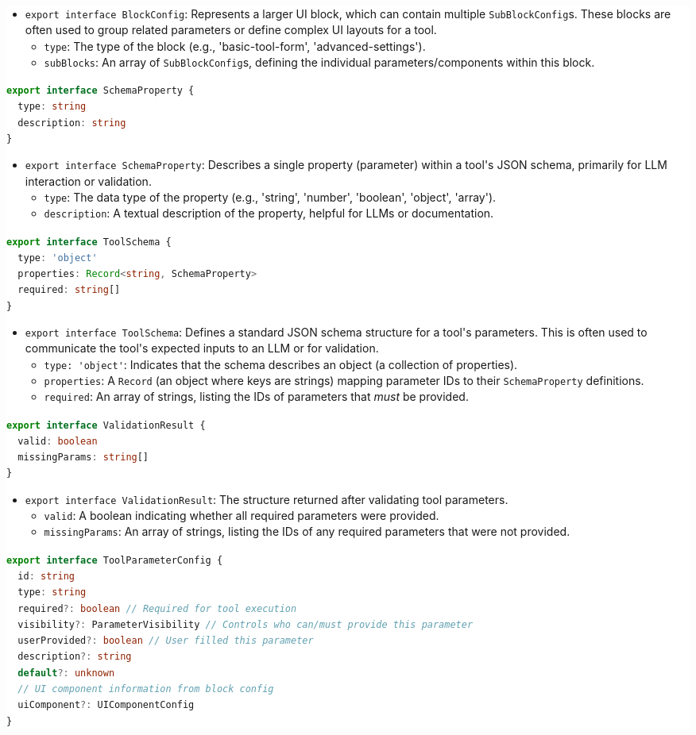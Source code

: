 *   `export interface BlockConfig`: Represents a larger UI block, which can contain multiple `SubBlockConfig`s. These blocks are often used to group related parameters or define complex UI layouts for a tool.
    *   `type`: The type of the block (e.g., 'basic-tool-form', 'advanced-settings').
    *   `subBlocks`: An array of `SubBlockConfig`s, defining the individual parameters/components within this block.

```typescript
export interface SchemaProperty {
  type: string
  description: string
}
```

*   `export interface SchemaProperty`: Describes a single property (parameter) within a tool's JSON schema, primarily for LLM interaction or validation.
    *   `type`: The data type of the property (e.g., 'string', 'number', 'boolean', 'object', 'array').
    *   `description`: A textual description of the property, helpful for LLMs or documentation.

```typescript
export interface ToolSchema {
  type: 'object'
  properties: Record<string, SchemaProperty>
  required: string[]
}
```

*   `export interface ToolSchema`: Defines a standard JSON schema structure for a tool's parameters. This is often used to communicate the tool's expected inputs to an LLM or for validation.
    *   `type: 'object'`: Indicates that the schema describes an object (a collection of properties).
    *   `properties`: A `Record` (an object where keys are strings) mapping parameter IDs to their `SchemaProperty` definitions.
    *   `required`: An array of strings, listing the IDs of parameters that *must* be provided.

```typescript
export interface ValidationResult {
  valid: boolean
  missingParams: string[]
}
```

*   `export interface ValidationResult`: The structure returned after validating tool parameters.
    *   `valid`: A boolean indicating whether all required parameters were provided.
    *   `missingParams`: An array of strings, listing the IDs of any required parameters that were not provided.

```typescript
export interface ToolParameterConfig {
  id: string
  type: string
  required?: boolean // Required for tool execution
  visibility?: ParameterVisibility // Controls who can/must provide this parameter
  userProvided?: boolean // User filled this parameter
  description?: string
  default?: unknown
  // UI component information from block config
  uiComponent?: UIComponentConfig
}
```

